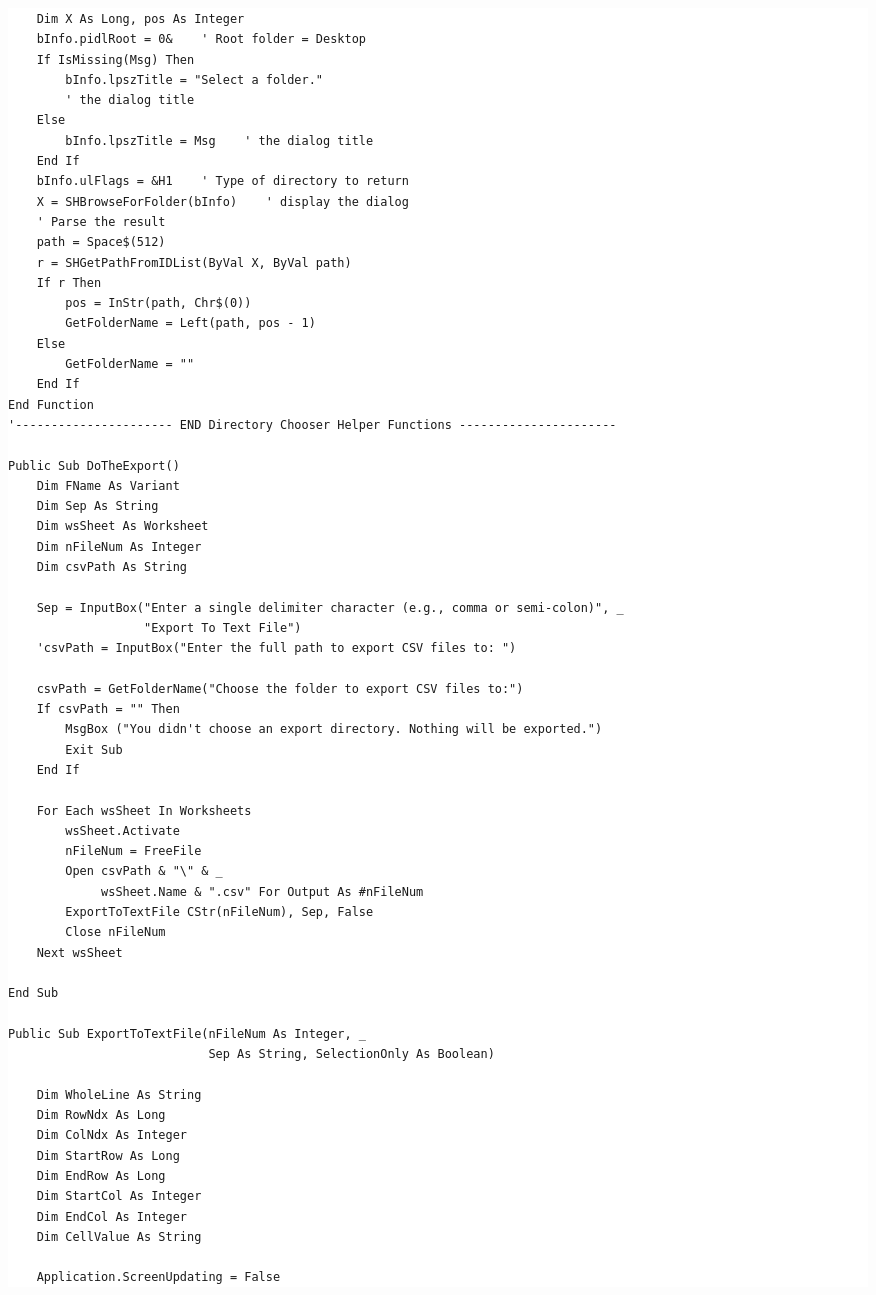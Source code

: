 ```
    Dim X As Long, pos As Integer
    bInfo.pidlRoot = 0&    ' Root folder = Desktop
    If IsMissing(Msg) Then
        bInfo.lpszTitle = "Select a folder."
        ' the dialog title
    Else
        bInfo.lpszTitle = Msg    ' the dialog title
    End If
    bInfo.ulFlags = &H1    ' Type of directory to return
    X = SHBrowseForFolder(bInfo)    ' display the dialog
    ' Parse the result
    path = Space$(512)
    r = SHGetPathFromIDList(ByVal X, ByVal path)
    If r Then
        pos = InStr(path, Chr$(0))
        GetFolderName = Left(path, pos - 1)
    Else
        GetFolderName = ""
    End If
End Function
'---------------------- END Directory Chooser Helper Functions ----------------------

Public Sub DoTheExport()
    Dim FName As Variant
    Dim Sep As String
    Dim wsSheet As Worksheet
    Dim nFileNum As Integer
    Dim csvPath As String

    Sep = InputBox("Enter a single delimiter character (e.g., comma or semi-colon)", _
                   "Export To Text File")
    'csvPath = InputBox("Enter the full path to export CSV files to: ")

    csvPath = GetFolderName("Choose the folder to export CSV files to:")
    If csvPath = "" Then
        MsgBox ("You didn't choose an export directory. Nothing will be exported.")
        Exit Sub
    End If

    For Each wsSheet In Worksheets
        wsSheet.Activate
        nFileNum = FreeFile
        Open csvPath & "\" & _
             wsSheet.Name & ".csv" For Output As #nFileNum
        ExportToTextFile CStr(nFileNum), Sep, False
        Close nFileNum
    Next wsSheet

End Sub

Public Sub ExportToTextFile(nFileNum As Integer, _
                            Sep As String, SelectionOnly As Boolean)

    Dim WholeLine As String
    Dim RowNdx As Long
    Dim ColNdx As Integer
    Dim StartRow As Long
    Dim EndRow As Long
    Dim StartCol As Integer
    Dim EndCol As Integer
    Dim CellValue As String

    Application.ScreenUpdating = False
```